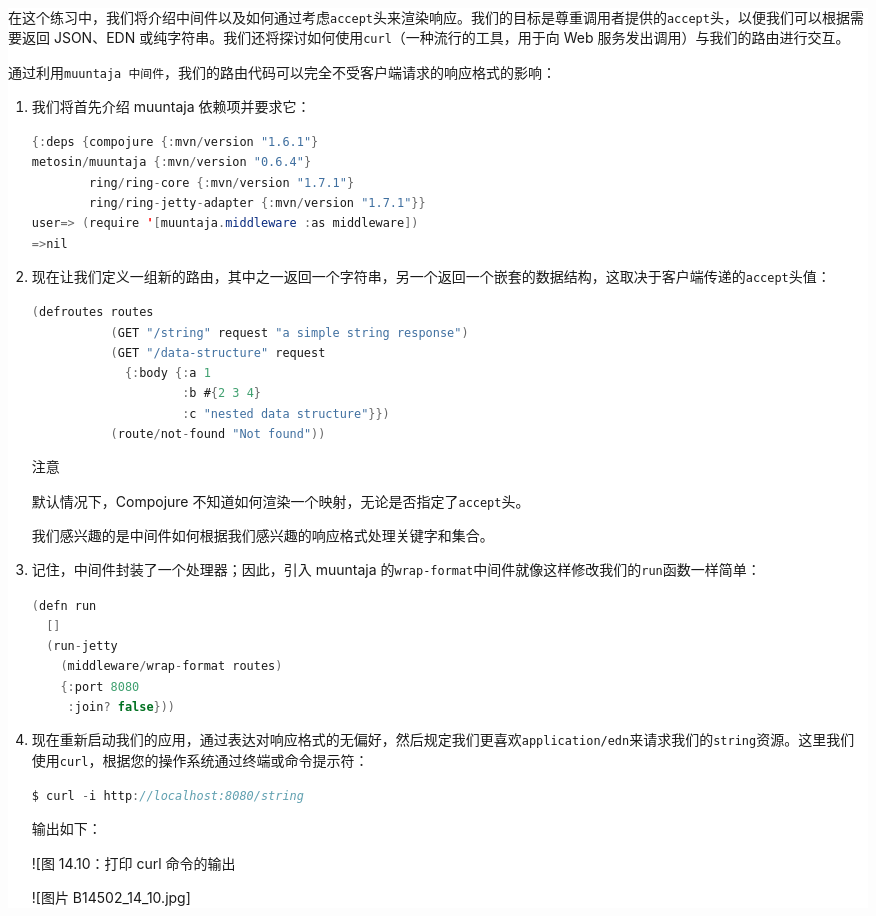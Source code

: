 在这个练习中，我们将介绍中间件以及如何通过考虑`accept`头来渲染响应。我们的目标是尊重调用者提供的`accept`头，以便我们可以根据需要返回 JSON、EDN 或纯字符串。我们还将探讨如何使用`curl`（一种流行的工具，用于向 Web 服务发出调用）与我们的路由进行交互。

通过利用`muuntaja 中间件`，我们的路由代码可以完全不受客户端请求的响应格式的影响：

1.  我们将首先介绍 muuntaja 依赖项并要求它：

    ```java
    {:deps {compojure {:mvn/version "1.6.1"}
    metosin/muuntaja {:mvn/version "0.6.4"}
            ring/ring-core {:mvn/version "1.7.1"}
            ring/ring-jetty-adapter {:mvn/version "1.7.1"}}
    user=> (require '[muuntaja.middleware :as middleware])
    =>nil
    ```

1.  现在让我们定义一组新的路由，其中之一返回一个字符串，另一个返回一个嵌套的数据结构，这取决于客户端传递的`accept`头值：

    ```java
    (defroutes routes
               (GET "/string" request "a simple string response")
               (GET "/data-structure" request
                 {:body {:a 1
                         :b #{2 3 4}
                         :c "nested data structure"}})
               (route/not-found "Not found"))
    ```

    注意

    默认情况下，Compojure 不知道如何渲染一个映射，无论是否指定了`accept`头。

    我们感兴趣的是中间件如何根据我们感兴趣的响应格式处理关键字和集合。

1.  记住，中间件封装了一个处理器；因此，引入 muuntaja 的`wrap-format`中间件就像这样修改我们的`run`函数一样简单：

    ```java
    (defn run
      []
      (run-jetty
        (middleware/wrap-format routes)
        {:port 8080
         :join? false}))
    ```

1.  现在重新启动我们的应用，通过表达对响应格式的无偏好，然后规定我们更喜欢`application/edn`来请求我们的`string`资源。这里我们使用`curl`，根据您的操作系统通过终端或命令提示符：

    ```java
    $ curl -i http://localhost:8080/string
    ```

    输出如下：

    ![图 14.10：打印 curl 命令的输出

    ![图片 B14502_14_10.jpg]

